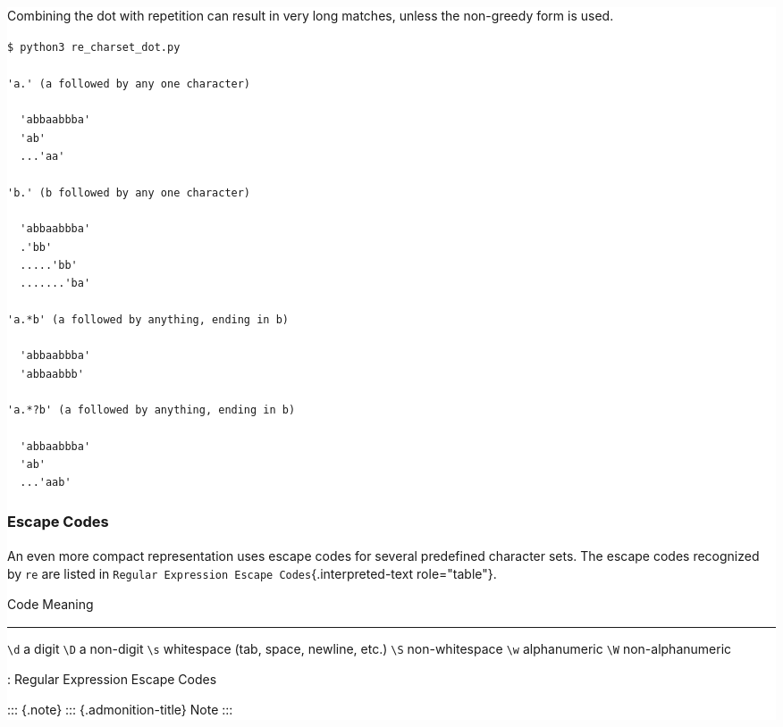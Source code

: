 Combining the dot with repetition can result in very long matches,
unless the non-greedy form is used.

``` {.sourceCode .none}
$ python3 re_charset_dot.py

'a.' (a followed by any one character)

  'abbaabbba'
  'ab'
  ...'aa'

'b.' (b followed by any one character)

  'abbaabbba'
  .'bb'
  .....'bb'
  .......'ba'

'a.*b' (a followed by anything, ending in b)

  'abbaabbba'
  'abbaabbb'

'a.*?b' (a followed by anything, ending in b)

  'abbaabbba'
  'ab'
  ...'aab'
```

### Escape Codes

An even more compact representation uses escape codes for several
predefined character sets. The escape codes recognized by `re` are
listed in `Regular Expression Escape Codes`{.interpreted-text
role="table"}.

  Code   Meaning
  ------ ----------------------------------------
  `\d`   a digit
  `\D`   a non-digit
  `\s`   whitespace (tab, space, newline, etc.)
  `\S`   non-whitespace
  `\w`   alphanumeric
  `\W`   non-alphanumeric

  : Regular Expression Escape Codes

::: {.note}
::: {.admonition-title}
Note
:::
